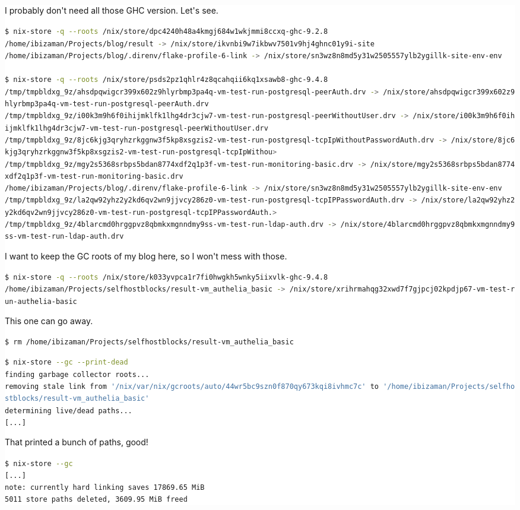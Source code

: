 I probably don't need all those GHC version.
Let's see.

```bash
$ nix-store -q --roots /nix/store/dpc4240h48a4kmgj684w1wkjmmi8ccxq-ghc-9.2.8
/home/ibizaman/Projects/blog/result -> /nix/store/ikvnbi9w7ikbwv7501v9hj4ghnc01y9i-site
/home/ibizaman/Projects/blog/.direnv/flake-profile-6-link -> /nix/store/sn3wz8n8md5y31w2505557ylb2ygillk-site-env-env

$ nix-store -q --roots /nix/store/psds2pz1qhlr4z8qcahqii6kq1xsawb8-ghc-9.4.8
/tmp/tmpbldxg_9z/ahsdpqwigcr399x602z9hlyrbmp3pa4q-vm-test-run-postgresql-peerAuth.drv -> /nix/store/ahsdpqwigcr399x602z9hlyrbmp3pa4q-vm-test-run-postgresql-peerAuth.drv
/tmp/tmpbldxg_9z/i00k3m9h6f0ihijmklfk1lhg4dr3cjw7-vm-test-run-postgresql-peerWithoutUser.drv -> /nix/store/i00k3m9h6f0ihijmklfk1lhg4dr3cjw7-vm-test-run-postgresql-peerWithoutUser.drv
/tmp/tmpbldxg_9z/8jc6kjg3qryhzrkggnw3f5kp8xsgzis2-vm-test-run-postgresql-tcpIpWithoutPasswordAuth.drv -> /nix/store/8jc6kjg3qryhzrkggnw3f5kp8xsgzis2-vm-test-run-postgresql-tcpIpWithou>
/tmp/tmpbldxg_9z/mgy2s5368srbps5bdan8774xdf2q1p3f-vm-test-run-monitoring-basic.drv -> /nix/store/mgy2s5368srbps5bdan8774xdf2q1p3f-vm-test-run-monitoring-basic.drv
/home/ibizaman/Projects/blog/.direnv/flake-profile-6-link -> /nix/store/sn3wz8n8md5y31w2505557ylb2ygillk-site-env-env
/tmp/tmpbldxg_9z/la2qw92yhz2y2kd6qv2wn9jjvcy286z0-vm-test-run-postgresql-tcpIPPasswordAuth.drv -> /nix/store/la2qw92yhz2y2kd6qv2wn9jjvcy286z0-vm-test-run-postgresql-tcpIPPasswordAuth.>
/tmp/tmpbldxg_9z/4blarcmd0hrggpvz8qbmkxmgnndmy9ss-vm-test-run-ldap-auth.drv -> /nix/store/4blarcmd0hrggpvz8qbmkxmgnndmy9ss-vm-test-run-ldap-auth.drv
```

I want to keep the GC roots of my blog here, so I won't mess with those.

```bash
$ nix-store -q --roots /nix/store/k033yvpca1r7fi0hwgkh5wnky5iixvlk-ghc-9.4.8
/home/ibizaman/Projects/selfhostblocks/result-vm_authelia_basic -> /nix/store/xrihrmahqg32xwd7f7gjpcj02kpdjp67-vm-test-run-authelia-basic
```

This one can go away.

```bash
$ rm /home/ibizaman/Projects/selfhostblocks/result-vm_authelia_basic
```

```bash
$ nix-store --gc --print-dead
finding garbage collector roots...
removing stale link from '/nix/var/nix/gcroots/auto/44wr5bc9szn0f870qy673kqi8ivhmc7c' to '/home/ibizaman/Projects/selfhostblocks/result-vm_authelia_basic'
determining live/dead paths...
[...]
```

That printed a bunch of paths, good!

```bash
$ nix-store --gc
[...]
note: currently hard linking saves 17869.65 MiB
5011 store paths deleted, 3609.95 MiB freed
```


[wiki]: https://wiki.nixos.org/wiki/Cleaning_the_nix_store